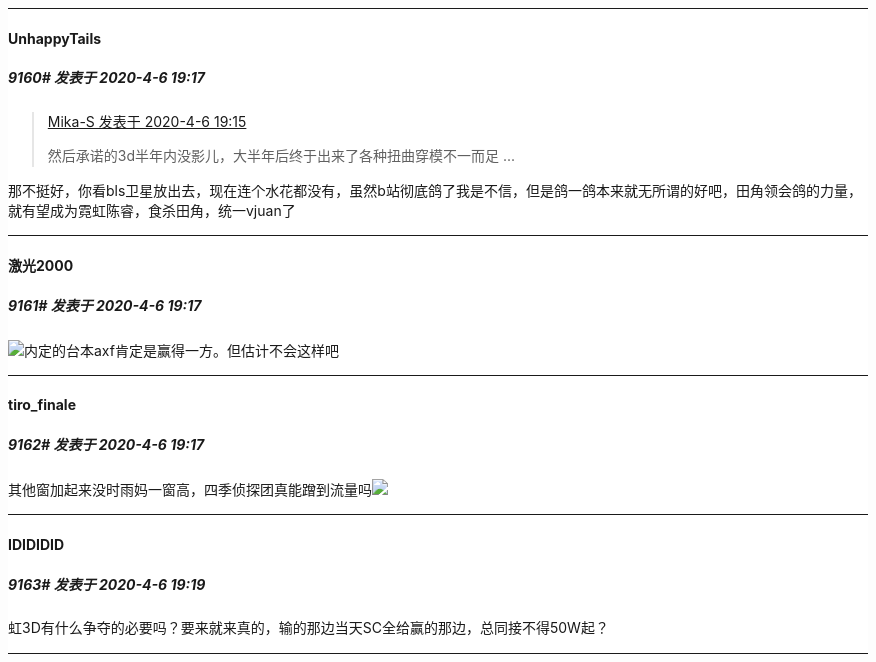 -----

####  UnhappyTails  
##### 9160#       发表于 2020-4-6 19:17



<blockquote><a href="httphttps://bbs.saraba1st.com/2b/forum.php?mod=redirect&amp;goto=findpost&amp;pid=46995447&amp;ptid=1920426" target="_blank">Mika-S 发表于 2020-4-6 19:15</a>

然后承诺的3d半年内没影儿，大半年后终于出来了各种扭曲穿模不一而足 ...</blockquote>
那不挺好，你看bls卫星放出去，现在连个水花都没有，虽然b站彻底鸽了我是不信，但是鸽一鸽本来就无所谓的好吧，田角领会鸽的力量，就有望成为霓虹陈睿，食杀田角，统一vjuan了







-----

####  激光2000  
##### 9161#       发表于 2020-4-6 19:17



<img src="https://static.saraba1st.com/image/smiley/face2017/066.png" referrerpolicy="no-referrer">内定的台本axf肯定是赢得一方。但估计不会这样吧







-----

####  tiro_finale  
##### 9162#       发表于 2020-4-6 19:17




其他窗加起来没时雨妈一窗高，四季侦探团真能蹭到流量吗<img src="https://static.saraba1st.com/image/smiley/face2017/068.png" referrerpolicy="no-referrer">







-----

####  IDIDIDID  
##### 9163#       发表于 2020-4-6 19:19




虹3D有什么争夺的必要吗？要来就来真的，输的那边当天SC全给赢的那边，总同接不得50W起？







-----
